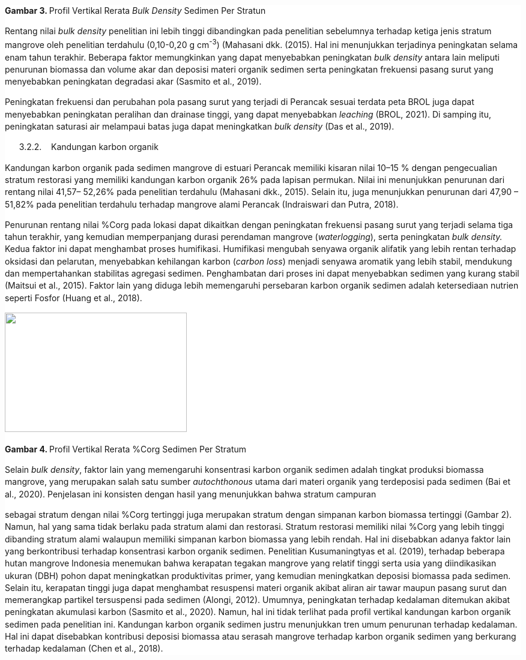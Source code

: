 <p><span class="font9" style="font-weight:bold;">Gambar 3. </span><span class="font9">Profil Vertikal Rerata </span><span class="font9" style="font-style:italic;">Bulk Density</span><span class="font9"> Sedimen Per Stratun</span></p>
<p><span class="font10">Rentang nilai </span><span class="font10" style="font-style:italic;">bulk density</span><span class="font10"> penelitian ini lebih tinggi dibandingkan pada penelitian sebelumnya terhadap ketiga jenis stratum mangrove oleh penelitian terdahulu (0,10-0,20 g cm<sup>-3</sup>) (Mahasani dkk. (2015). Hal ini menunjukkan terjadinya peningkatan selama enam tahun terakhir. Beberapa faktor memungkinkan yang dapat menyebabkan peningkatan </span><span class="font10" style="font-style:italic;">bulk density</span><span class="font10"> antara lain meliputi penurunan biomassa dan volume akar dan deposisi materi organik sedimen serta peningkatan frekuensi pasang surut yang menyebabkan peningkatan degradasi akar (Sasmito et al., 2019).</span></p>
<p><span class="font10">Peningkatan frekuensi dan perubahan pola pasang surut yang terjadi di Perancak sesuai terdata peta BROL juga dapat menyebabkan peningkatan peralihan dan drainase tinggi, yang dapat menyebabkan </span><span class="font10" style="font-style:italic;">leaching</span><span class="font10"> (BROL, 2021). Di samping itu, peningkatan saturasi air melampaui batas juga dapat meningkatkan </span><span class="font10" style="font-style:italic;">bulk density</span><span class="font10"> (Das et al., 2019).</span></p>
<ul style="list-style:none;"><li>
<p><span class="font10">3.2.2. &nbsp;&nbsp;&nbsp;Kandungan </span><span class="font11">karbon organik</span></p></li></ul>
<p><span class="font10">Kandungan karbon organik pada sedimen mangrove di estuari Perancak memiliki kisaran nilai 10–15 % dengan pengecualian stratum restorasi yang memiliki kandungan karbon organik 26% pada lapisan permukan. Nilai ini menunjukkan penurunan dari rentang nilai 41,57– 52,26% pada penelitian terdahulu (Mahasani dkk., 2015). Selain itu, juga menunjukkan penurunan dari 47,90 – 51,82% pada penelitian terdahulu terhadap mangrove alami Perancak (Indraiswari dan Putra, 2018).</span></p>
<p><span class="font10">Penurunan rentang nilai %C</span><span class="font7">org </span><span class="font10">pada lokasi dapat dikaitkan dengan peningkatan frekuensi pasang surut yang terjadi selama tiga tahun terakhir, yang kemudian memperpanjang durasi perendaman mangrove (</span><span class="font10" style="font-style:italic;">waterlogging</span><span class="font10">), serta peningkatan </span><span class="font10" style="font-style:italic;">bulk density.</span><span class="font10"> Kedua faktor ini dapat menghambat proses humifikasi. Humifikasi mengubah senyawa organik alifatik yang lebih rentan terhadap oksidasi dan pelarutan, menyebabkan kehilangan karbon (</span><span class="font10" style="font-style:italic;">carbon loss</span><span class="font10">) menjadi senyawa aromatik yang lebih stabil, mendukung dan mempertahankan stabilitas agregasi sedimen. Penghambatan dari proses ini dapat menyebabkan sedimen yang kurang stabil (Maitsui et al., 2015). Faktor lain yang diduga lebih memengaruhi persebaran karbon organik sedimen adalah ketersediaan nutrien seperti Fosfor (Huang et al., 2018).</span></p><img src="https://jurnal.harianregional.com/media/74056-4.jpg" alt="" style="width:227pt;height:149pt;">
<p><span class="font9" style="font-weight:bold;">Gambar 4. </span><span class="font9">Profil Vertikal Rerata %C</span><span class="font7">org </span><span class="font9">Sedimen Per Stratum</span></p>
<p><span class="font10">Selain </span><span class="font10" style="font-style:italic;">bulk density</span><span class="font10">, faktor lain yang memengaruhi konsentrasi karbon organik sedimen adalah tingkat produksi biomassa mangrove, yang merupakan salah satu sumber </span><span class="font10" style="font-style:italic;">autochthonous</span><span class="font10"> utama dari materi organik yang terdeposisi pada sedimen (Bai et al., 2020). Penjelasan ini konsisten dengan hasil yang menunjukkan bahwa stratum campuran</span></p>
<p><span class="font10">sebagai stratum dengan nilai %C</span><span class="font7">org </span><span class="font10">tertinggi juga merupakan stratum dengan simpanan karbon biomassa tertinggi (Gambar 2). Namun, hal yang sama tidak berlaku pada stratum alami dan restorasi. Stratum restorasi memiliki nilai %C</span><span class="font7">org </span><span class="font10">yang lebih tinggi dibanding stratum alami walaupun memiliki simpanan karbon biomassa yang lebih rendah. Hal ini disebabkan adanya faktor lain yang berkontribusi terhadap konsentrasi karbon organik sedimen. Penelitian Kusumaningtyas et al. (2019), terhadap beberapa hutan mangrove Indonesia menemukan bahwa kerapatan tegakan mangrove yang relatif tinggi serta usia yang diindikasikan ukuran (DBH) pohon dapat meningkatkan produktivitas primer, yang kemudian meningkatkan deposisi biomassa pada sedimen. Selain itu, kerapatan tinggi juga dapat menghambat resuspensi materi organik akibat aliran air tawar maupun pasang surut dan memerangkap partikel tersuspensi pada sedimen (Alongi, 2012). Umumnya, peningkatan terhadap kedalaman ditemukan akibat peningkatan akumulasi karbon (Sasmito et al., 2020). Namun, hal ini tidak terlihat pada profil vertikal kandungan karbon organik sedimen pada penelitian ini. Kandungan karbon organik sedimen justru menunjukkan tren umum penurunan terhadap kedalaman. Hal ini dapat disebabkan kontribusi deposisi biomassa atau serasah mangrove terhadap karbon organik sedimen yang berkurang terhadap kedalaman (Chen et al., 2018).</span></p>